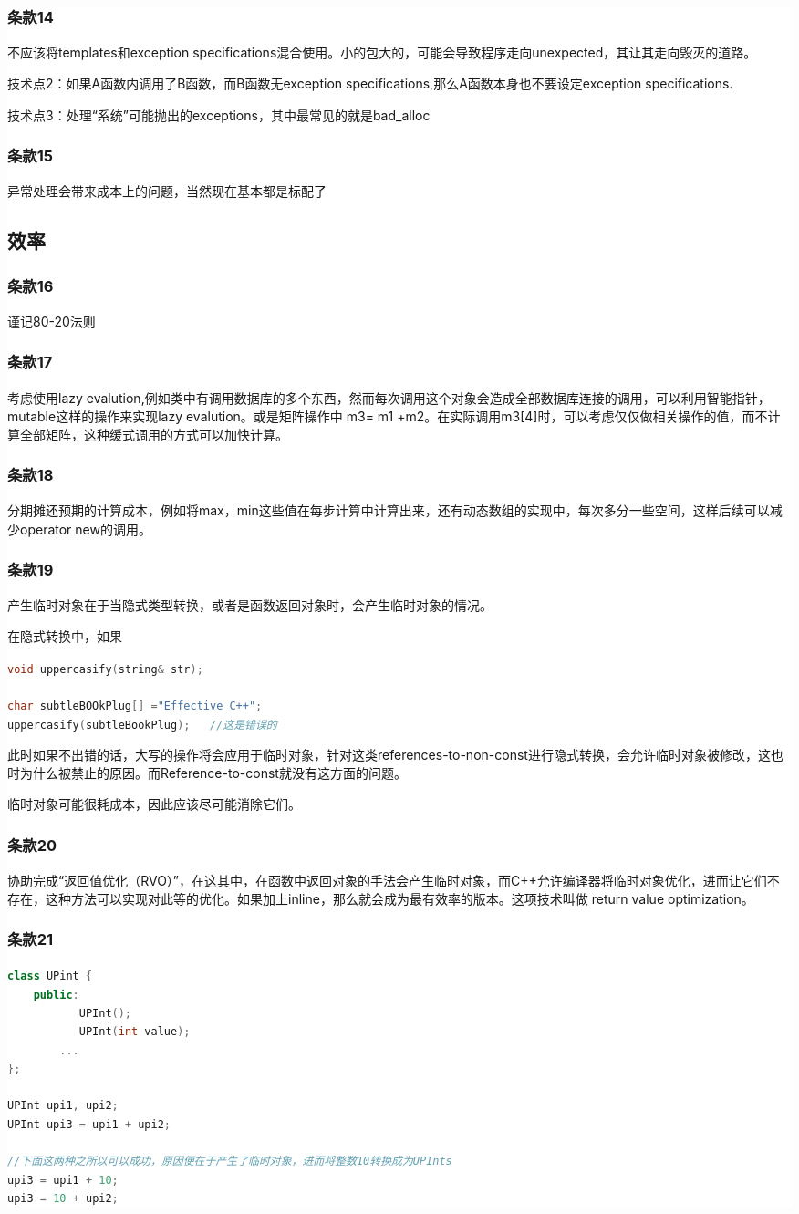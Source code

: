 ###  条款14

不应该将templates和exception specifications混合使用。小的包大的，可能会导致程序走向unexpected，其让其走向毁灭的道路。

技术点2：如果A函数内调用了B函数，而B函数无exception specifications,那么A函数本身也不要设定exception specifications.

技术点3：处理“系统”可能抛出的exceptions，其中最常见的就是bad_alloc

### 条款15

异常处理会带来成本上的问题，当然现在基本都是标配了

## 效率

### 条款16

谨记80-20法则

### 条款17

考虑使用lazy evalution,例如类中有调用数据库的多个东西，然而每次调用这个对象会造成全部数据库连接的调用，可以利用智能指针，mutable这样的操作来实现lazy evalution。或是矩阵操作中 m3= m1 +m2。在实际调用m3[4]时，可以考虑仅仅做相关操作的值，而不计算全部矩阵，这种缓式调用的方式可以加快计算。

### 条款18

分期摊还预期的计算成本，例如将max，min这些值在每步计算中计算出来，还有动态数组的实现中，每次多分一些空间，这样后续可以减少operator new的调用。

### 条款19

产生临时对象在于当隐式类型转换，或者是函数返回对象时，会产生临时对象的情况。

在隐式转换中，如果

```c++
void uppercasify(string& str);

char subtleBOOkPlug[] ="Effective C++";
uppercasify(subtleBookPlug);   //这是错误的
```

此时如果不出错的话，大写的操作将会应用于临时对象，针对这类references-to-non-const进行隐式转换，会允许临时对象被修改，这也时为什么被禁止的原因。而Reference-to-const就没有这方面的问题。

临时对象可能很耗成本，因此应该尽可能消除它们。

### 条款20

协助完成“返回值优化（RVO）”，在这其中，在函数中返回对象的手法会产生临时对象，而C++允许编译器将临时对象优化，进而让它们不存在，这种方法可以实现对此等的优化。如果加上inline，那么就会成为最有效率的版本。这项技术叫做 return value optimization。

### 条款21

```c++
class UPint {
    public:
           UPInt();
      	   UPInt(int value);
        ...
};

UPInt upi1, upi2;
UPInt upi3 = upi1 + upi2;

//下面这两种之所以可以成功，原因便在于产生了临时对象，进而将整数10转换成为UPInts
upi3 = upi1 + 10;
upi3 = 10 + upi2;

```